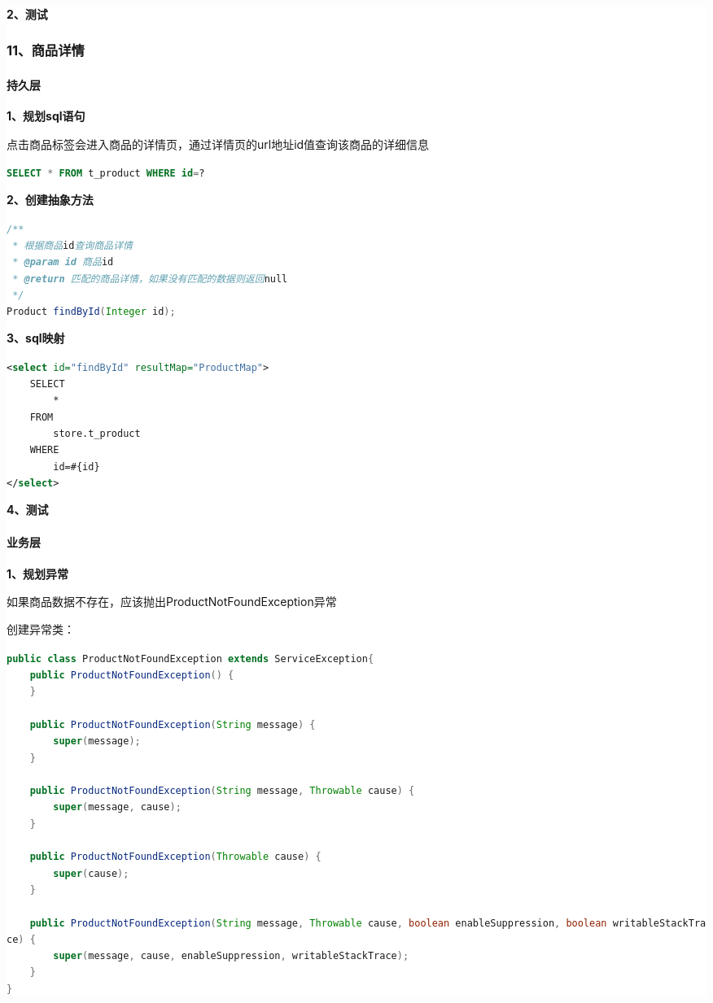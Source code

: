 **2、测试**

### 11、商品详情

#### 持久层

**1、规划sql语句**

点击商品标签会进入商品的详情页，通过详情页的url地址id值查询该商品的详细信息

```sql
SELECT * FROM t_product WHERE id=?
```

**2、创建抽象方法**

```java
/**
 * 根据商品id查询商品详情
 * @param id 商品id
 * @return 匹配的商品详情，如果没有匹配的数据则返回null
 */
Product findById(Integer id);
```

**3、sql映射**

```xml
<select id="findById" resultMap="ProductMap">
    SELECT
        *
    FROM
        store.t_product
    WHERE
        id=#{id}
</select>
```

**4、测试**

#### 业务层

**1、规划异常**

如果商品数据不存在，应该抛出ProductNotFoundException异常

创建异常类：

```java
public class ProductNotFoundException extends ServiceException{
    public ProductNotFoundException() {
    }

    public ProductNotFoundException(String message) {
        super(message);
    }

    public ProductNotFoundException(String message, Throwable cause) {
        super(message, cause);
    }

    public ProductNotFoundException(Throwable cause) {
        super(cause);
    }

    public ProductNotFoundException(String message, Throwable cause, boolean enableSuppression, boolean writableStackTrace) {
        super(message, cause, enableSuppression, writableStackTrace);
    }
}
```